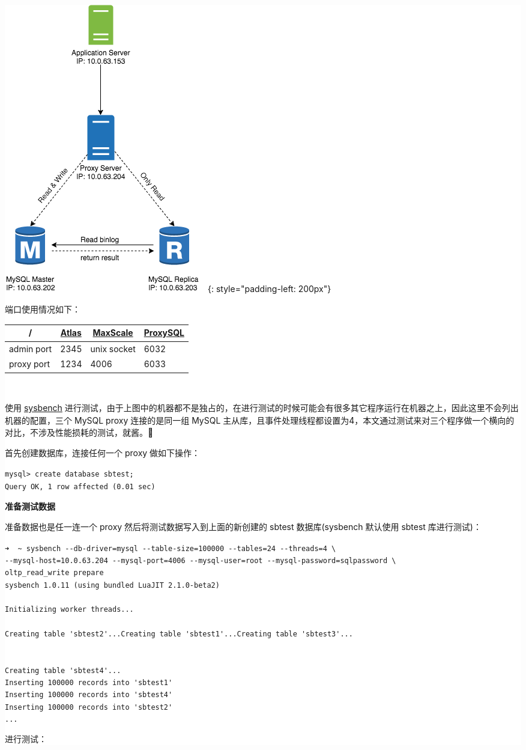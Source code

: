 ![Topology](/assets/201801/proxy_topo.png){: style="padding-left: 200px"}

端口使用情况如下：

|      /      | [Atlas][atlas]   | [MaxScale][maxscale] | [ProxySQL][proxysql]
--------      | ---------------- | -----------------    | -----------------
admin port    | 2345             | unix socket          | 6032
proxy port    | 1234             | 4006                 | 6033

<br>

使用 [sysbench][sysbench] 进行测试，由于上图中的机器都不是独占的，在进行测试的时候可能会有很多其它程序运行在机器之上，因此这里不会列出机器的配置，三个 MySQL proxy 连接的是同一组 MySQL 主从库，且事件处理线程都设置为4，本文通过测试来对三个程序做一个横向的对比，不涉及性能损耗的测试，就酱。🤔

首先创建数据库，连接任何一个 proxy 做如下操作：

```
mysql> create database sbtest;
Query OK, 1 row affected (0.01 sec)
```

**准备测试数据**

准备数据也是任一连一个 proxy 然后将测试数据写入到上面的新创建的 sbtest 数据库(sysbench 默认使用 sbtest 库进行测试)：

```
➜  ~ sysbench --db-driver=mysql --table-size=100000 --tables=24 --threads=4 \
--mysql-host=10.0.63.204 --mysql-port=4006 --mysql-user=root --mysql-password=sqlpassword \
oltp_read_write prepare
sysbench 1.0.11 (using bundled LuaJIT 2.1.0-beta2)

Initializing worker threads...

Creating table 'sbtest2'...Creating table 'sbtest1'...Creating table 'sbtest3'...


Creating table 'sbtest4'...
Inserting 100000 records into 'sbtest1'
Inserting 100000 records into 'sbtest4'
Inserting 100000 records into 'sbtest2'
...
```
进行测试：


[examples]: https://github.com/mysql/mysql-proxy/tree/mysql-proxy-0.8/examples
[ref3]: https://www.networkworld.com/article/2224080/opensource-subnet/simple-database-load-balancing-with-mysql-proxy.html
[mysql-proxy]: https://github.com/mysql/mysql-proxy
[atlas]: https://github.com/Qihoo360/Atlas
[maxscale]: https://github.com/mariadb-corporation/MaxScale
[proxysql]: https://github.com/sysown/proxysql
[meituan-dbproxy]: https://github.com/Meituan-Dianping/DBProxy
[mlcs]: https://github.com/sysown/proxysql/wiki/Configuring-ProxySQL#multi-layer-configuration-system
[maxadmin]: https://mariadb.com/kb/en/mariadb-enterprise/mariadb-maxscale-21-maxadmin-admin-interface/
[maxscale-ha]: https://mariadb.com/kb/en/mariadb-enterprise/mariadb-maxscale-21-how-to-make-mariadb-maxscale-high-available/
[proxysql-threads]: https://github.com/sysown/proxysql/wiki/ProxySQL-Threads
[proxysql-ha]: https://github.com/sysown/proxysql/wiki/ProxySQL-Cluster
[atlas-ha]: https://github.com/Qihoo360/Atlas/wiki/The-Architecture-Of-Atlas#using-atlas-with-lvs
[compare]: http://www.proxysql.com/compare
[sysbench]: https://github.com/akopytov/sysbench